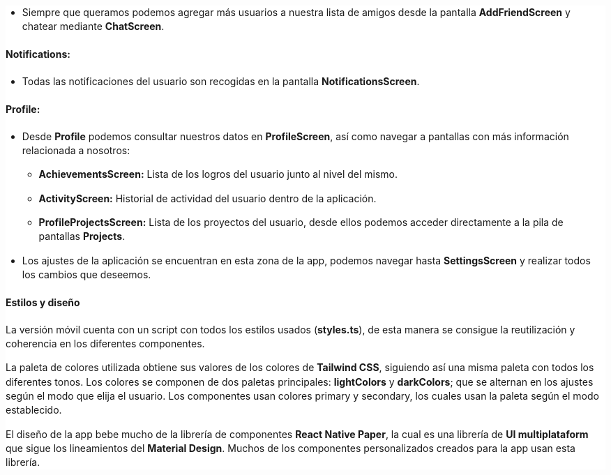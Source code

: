 - Siempre que queramos podemos agregar más usuarios a nuestra lista de amigos desde la pantalla **AddFriendScreen** y chatear mediante **ChatScreen**.

#### Notifications:

- Todas las notificaciones del usuario son recogidas en la pantalla **NotificationsScreen**.

#### Profile:

- Desde **Profile** podemos consultar nuestros datos en **ProfileScreen**, así como navegar a pantallas con más información relacionada a nosotros:

  - **AchievementsScreen:** Lista de los logros del usuario junto al nivel del mismo.

  - **ActivityScreen:** Historial de actividad del usuario dentro de la aplicación.

  - **ProfileProjectsScreen:** Lista de los proyectos del usuario, desde ellos podemos acceder directamente a la pila de pantallas **Projects**.

- Los ajustes de la aplicación se encuentran en esta zona de la app, podemos navegar hasta **SettingsScreen** y realizar todos los cambios que deseemos.

#### Estilos y diseño

La versión móvil cuenta con un script con todos los estilos usados (**styles.ts**), de esta manera se consigue la reutilización y coherencia en los diferentes componentes.

La paleta de colores utilizada obtiene sus valores de los colores de **Tailwind CSS**, siguiendo así una misma paleta con todos los diferentes tonos. Los colores se componen de dos paletas principales: **lightColors** y **darkColors**; que se alternan en los ajustes según el modo que elija el usuario. Los componentes usan colores primary y secondary, los cuales usan la paleta según el modo establecido.

El diseño de la app bebe mucho de la librería de componentes **React Native Paper**, la cual es una librería de **UI multiplataform** que sigue los lineamientos del **Material Design**. Muchos de los componentes personalizados creados para la app usan esta librería.

